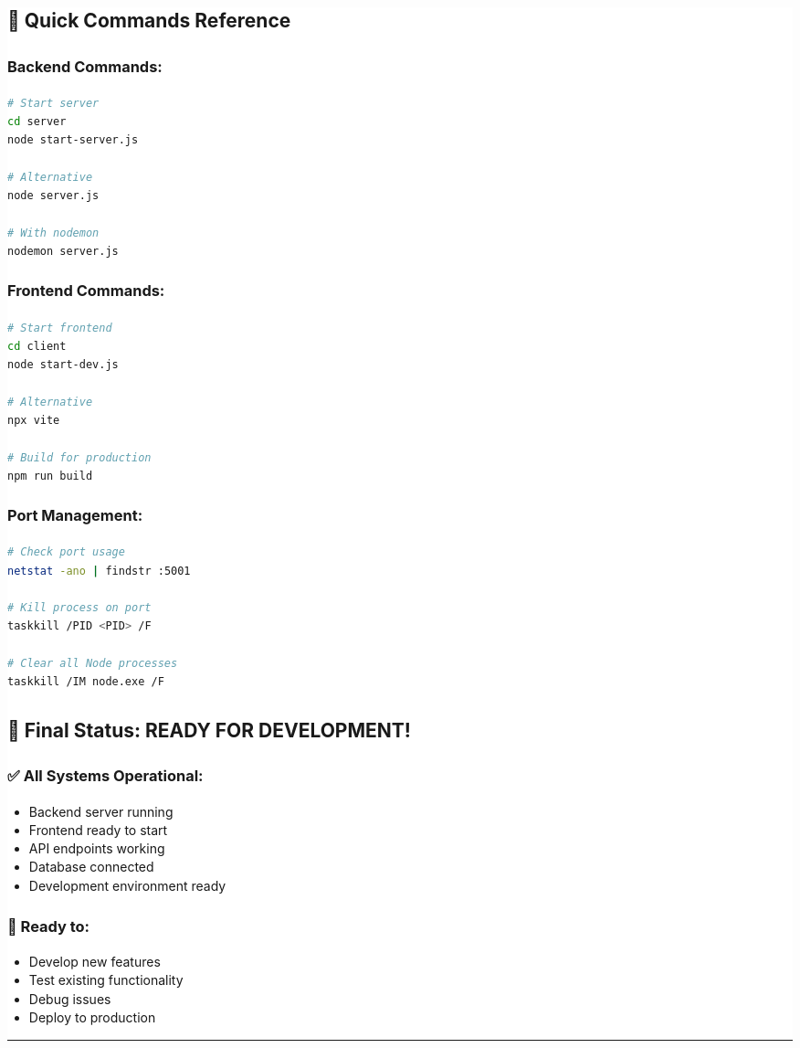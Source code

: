 ## 📝 **Quick Commands Reference**

### **Backend Commands:**
```bash
# Start server
cd server
node start-server.js

# Alternative
node server.js

# With nodemon
nodemon server.js
```

### **Frontend Commands:**
```bash
# Start frontend
cd client
node start-dev.js

# Alternative
npx vite

# Build for production
npm run build
```

### **Port Management:**
```bash
# Check port usage
netstat -ano | findstr :5001

# Kill process on port
taskkill /PID <PID> /F

# Clear all Node processes
taskkill /IM node.exe /F
```

## 🎯 **Final Status: READY FOR DEVELOPMENT!**

### **✅ All Systems Operational:**
- Backend server running
- Frontend ready to start
- API endpoints working
- Database connected
- Development environment ready

### **🚀 Ready to:**
- Develop new features
- Test existing functionality
- Debug issues
- Deploy to production

---